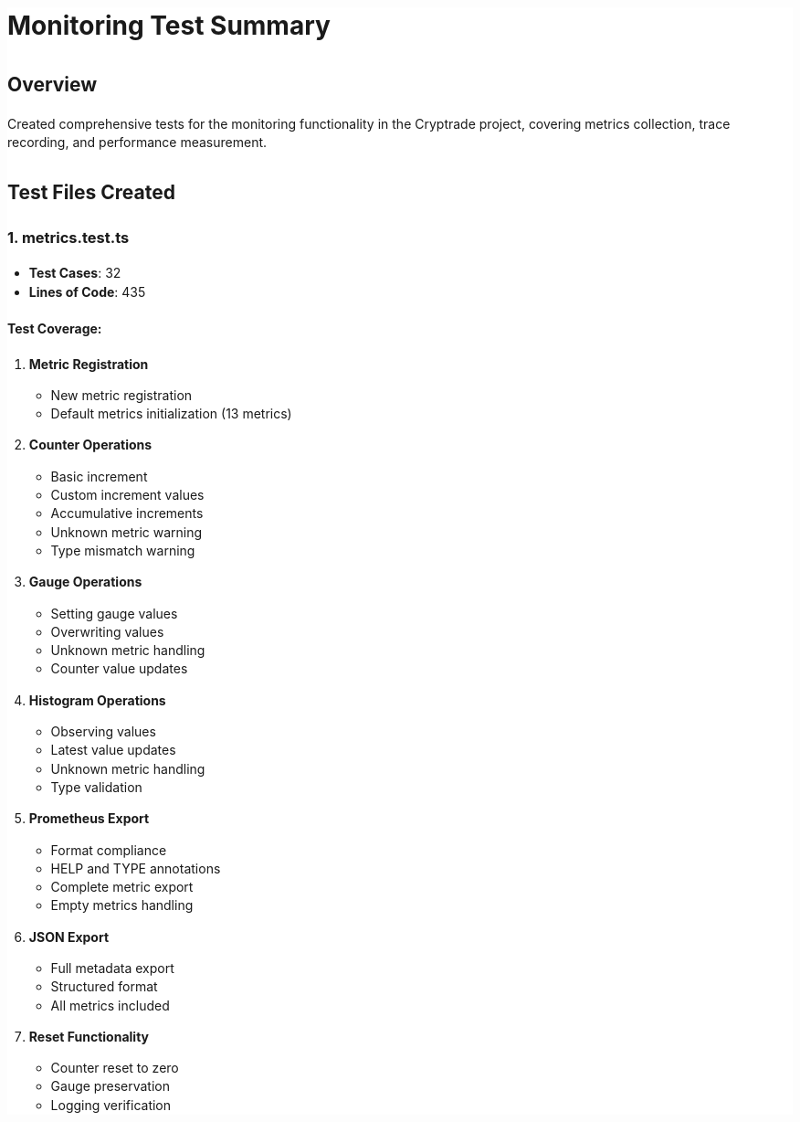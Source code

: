 # Monitoring Test Summary

## Overview
Created comprehensive tests for the monitoring functionality in the Cryptrade project, covering metrics collection, trace recording, and performance measurement.

## Test Files Created

### 1. metrics.test.ts
- **Test Cases**: 32
- **Lines of Code**: 435

#### Test Coverage:

1. **Metric Registration**
   - New metric registration
   - Default metrics initialization (13 metrics)

2. **Counter Operations**
   - Basic increment
   - Custom increment values
   - Accumulative increments
   - Unknown metric warning
   - Type mismatch warning

3. **Gauge Operations**
   - Setting gauge values
   - Overwriting values
   - Unknown metric handling
   - Counter value updates

4. **Histogram Operations**
   - Observing values
   - Latest value updates
   - Unknown metric handling
   - Type validation

5. **Prometheus Export**
   - Format compliance
   - HELP and TYPE annotations
   - Complete metric export
   - Empty metrics handling

6. **JSON Export**
   - Full metadata export
   - Structured format
   - All metrics included

7. **Reset Functionality**
   - Counter reset to zero
   - Gauge preservation
   - Logging verification
